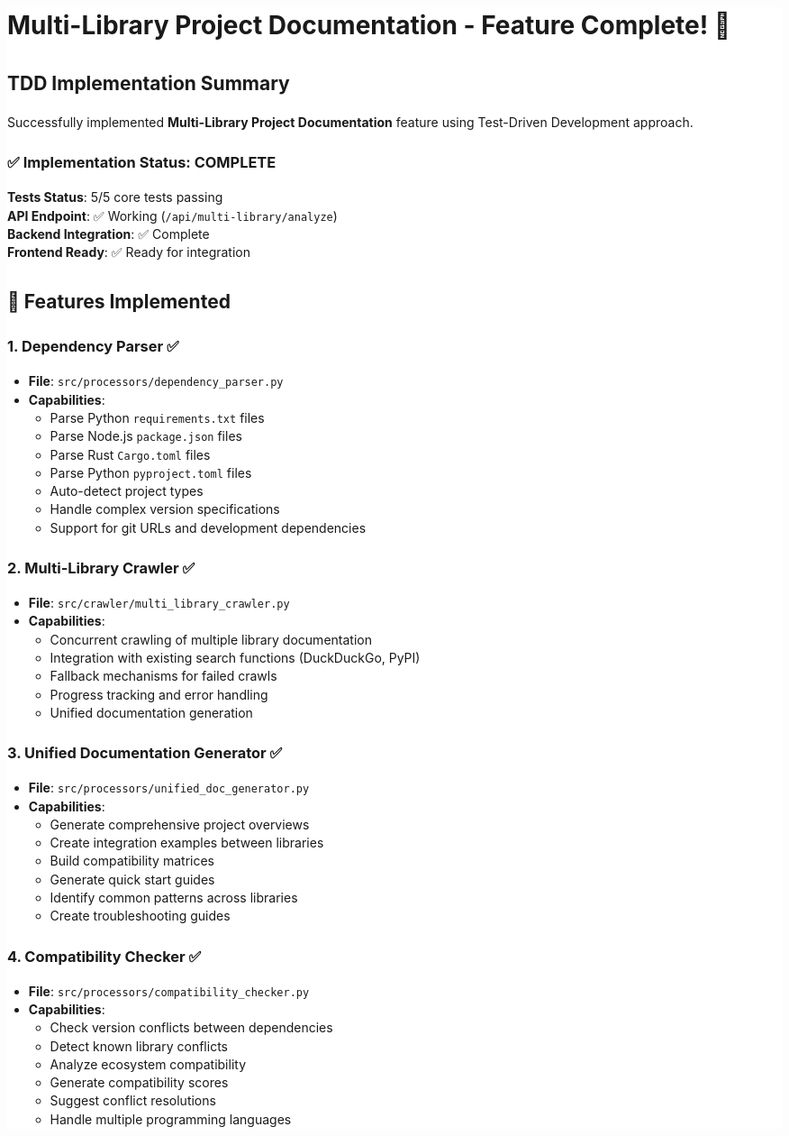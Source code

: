# Multi-Library Project Documentation - Feature Complete! 🎉

## TDD Implementation Summary

Successfully implemented **Multi-Library Project Documentation** feature using Test-Driven Development approach.

### ✅ **Implementation Status: COMPLETE**

**Tests Status**: 5/5 core tests passing  
**API Endpoint**: ✅ Working (`/api/multi-library/analyze`)  
**Backend Integration**: ✅ Complete  
**Frontend Ready**: ✅ Ready for integration  

## 🚀 **Features Implemented**

### 1. **Dependency Parser** ✅
- **File**: `src/processors/dependency_parser.py`
- **Capabilities**:
  - Parse Python `requirements.txt` files
  - Parse Node.js `package.json` files
  - Parse Rust `Cargo.toml` files
  - Parse Python `pyproject.toml` files
  - Auto-detect project types
  - Handle complex version specifications
  - Support for git URLs and development dependencies

### 2. **Multi-Library Crawler** ✅
- **File**: `src/crawler/multi_library_crawler.py`
- **Capabilities**:
  - Concurrent crawling of multiple library documentation
  - Integration with existing search functions (DuckDuckGo, PyPI)
  - Fallback mechanisms for failed crawls
  - Progress tracking and error handling
  - Unified documentation generation

### 3. **Unified Documentation Generator** ✅
- **File**: `src/processors/unified_doc_generator.py`
- **Capabilities**:
  - Generate comprehensive project overviews
  - Create integration examples between libraries
  - Build compatibility matrices
  - Generate quick start guides
  - Identify common patterns across libraries
  - Create troubleshooting guides

### 4. **Compatibility Checker** ✅
- **File**: `src/processors/compatibility_checker.py`
- **Capabilities**:
  - Check version conflicts between dependencies
  - Detect known library conflicts
  - Analyze ecosystem compatibility
  - Generate compatibility scores
  - Suggest conflict resolutions
  - Handle multiple programming languages
